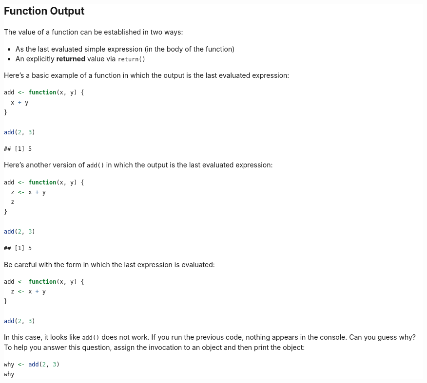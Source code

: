 ## Function Output

The value of a function can be established in two ways:

  - As the last evaluated simple expression (in the body of the
    function)
  - An explicitly **returned** value via `return()`

Here’s a basic example of a function in which the output is the last
evaluated expression:

``` r
add <- function(x, y) {
  x + y
}

add(2, 3)
```

    ## [1] 5

Here’s another version of `add()` in which the output is the last
evaluated expression:

``` r
add <- function(x, y) {
  z <- x + y
  z
}

add(2, 3)
```

    ## [1] 5

Be careful with the form in which the last expression is evaluated:

``` r
add <- function(x, y) {
  z <- x + y
}

add(2, 3)
```

In this case, it looks like `add()` does not work. If you run the
previous code, nothing appears in the console. Can you guess why? To
help you answer this question, assign the invocation to an object and
then print the object:

``` r
why <- add(2, 3)
why
```
